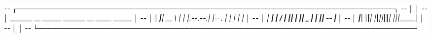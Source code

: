 -- ┌─────────────────────────────────────────────────────────────────────────────┐
-- │                                                                             │
-- │      _______ __ ______      _______         __         _____    ______      │
-- │     |    ___|__|   __ \    |   |   |.--.--.|  |--.    |  |  |  |      |     │
-- │     |    ___|  |    __/    |       ||  |  ||  _  |    |__    |_|  --  |     │
-- │     |___|   |__|___|       |___|___||_____||_____|       |__|__|______|     │
-- │                                                                             │
-- └─────────────────────────────────────────────────────────────────────────────┘ 

